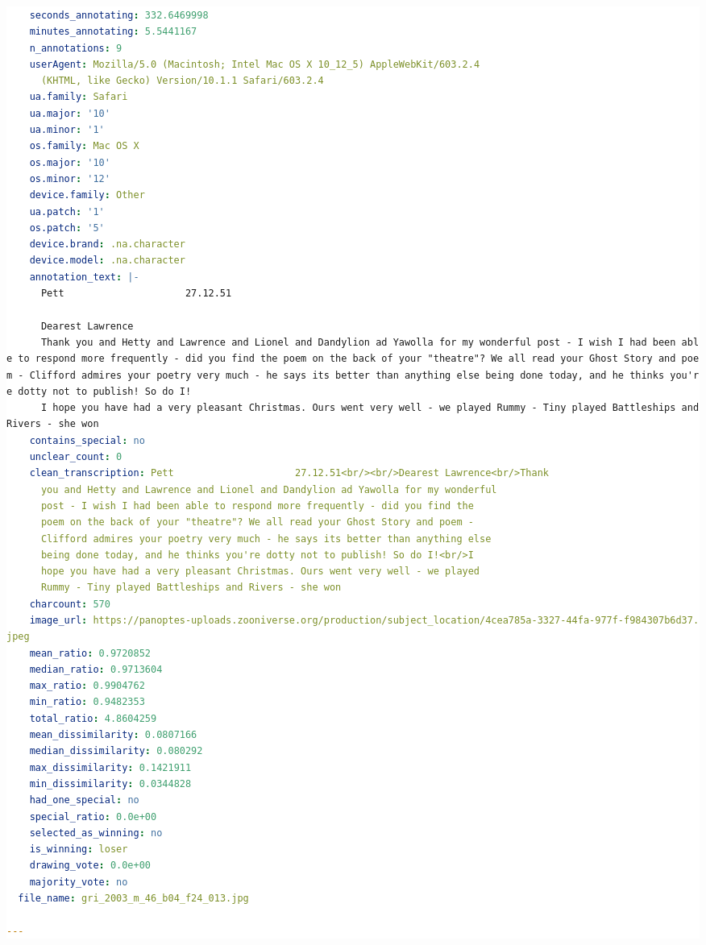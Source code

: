 ```yaml
    seconds_annotating: 332.6469998
    minutes_annotating: 5.5441167
    n_annotations: 9
    userAgent: Mozilla/5.0 (Macintosh; Intel Mac OS X 10_12_5) AppleWebKit/603.2.4
      (KHTML, like Gecko) Version/10.1.1 Safari/603.2.4
    ua.family: Safari
    ua.major: '10'
    ua.minor: '1'
    os.family: Mac OS X
    os.major: '10'
    os.minor: '12'
    device.family: Other
    ua.patch: '1'
    os.patch: '5'
    device.brand: .na.character
    device.model: .na.character
    annotation_text: |-
      Pett                     27.12.51

      Dearest Lawrence
      Thank you and Hetty and Lawrence and Lionel and Dandylion ad Yawolla for my wonderful post - I wish I had been able to respond more frequently - did you find the poem on the back of your "theatre"? We all read your Ghost Story and poem - Clifford admires your poetry very much - he says its better than anything else being done today, and he thinks you're dotty not to publish! So do I!
      I hope you have had a very pleasant Christmas. Ours went very well - we played Rummy - Tiny played Battleships and Rivers - she won
    contains_special: no
    unclear_count: 0
    clean_transcription: Pett                     27.12.51<br/><br/>Dearest Lawrence<br/>Thank
      you and Hetty and Lawrence and Lionel and Dandylion ad Yawolla for my wonderful
      post - I wish I had been able to respond more frequently - did you find the
      poem on the back of your "theatre"? We all read your Ghost Story and poem -
      Clifford admires your poetry very much - he says its better than anything else
      being done today, and he thinks you're dotty not to publish! So do I!<br/>I
      hope you have had a very pleasant Christmas. Ours went very well - we played
      Rummy - Tiny played Battleships and Rivers - she won
    charcount: 570
    image_url: https://panoptes-uploads.zooniverse.org/production/subject_location/4cea785a-3327-44fa-977f-f984307b6d37.jpeg
    mean_ratio: 0.9720852
    median_ratio: 0.9713604
    max_ratio: 0.9904762
    min_ratio: 0.9482353
    total_ratio: 4.8604259
    mean_dissimilarity: 0.0807166
    median_dissimilarity: 0.080292
    max_dissimilarity: 0.1421911
    min_dissimilarity: 0.0344828
    had_one_special: no
    special_ratio: 0.0e+00
    selected_as_winning: no
    is_winning: loser
    drawing_vote: 0.0e+00
    majority_vote: no
  file_name: gri_2003_m_46_b04_f24_013.jpg

---
```

